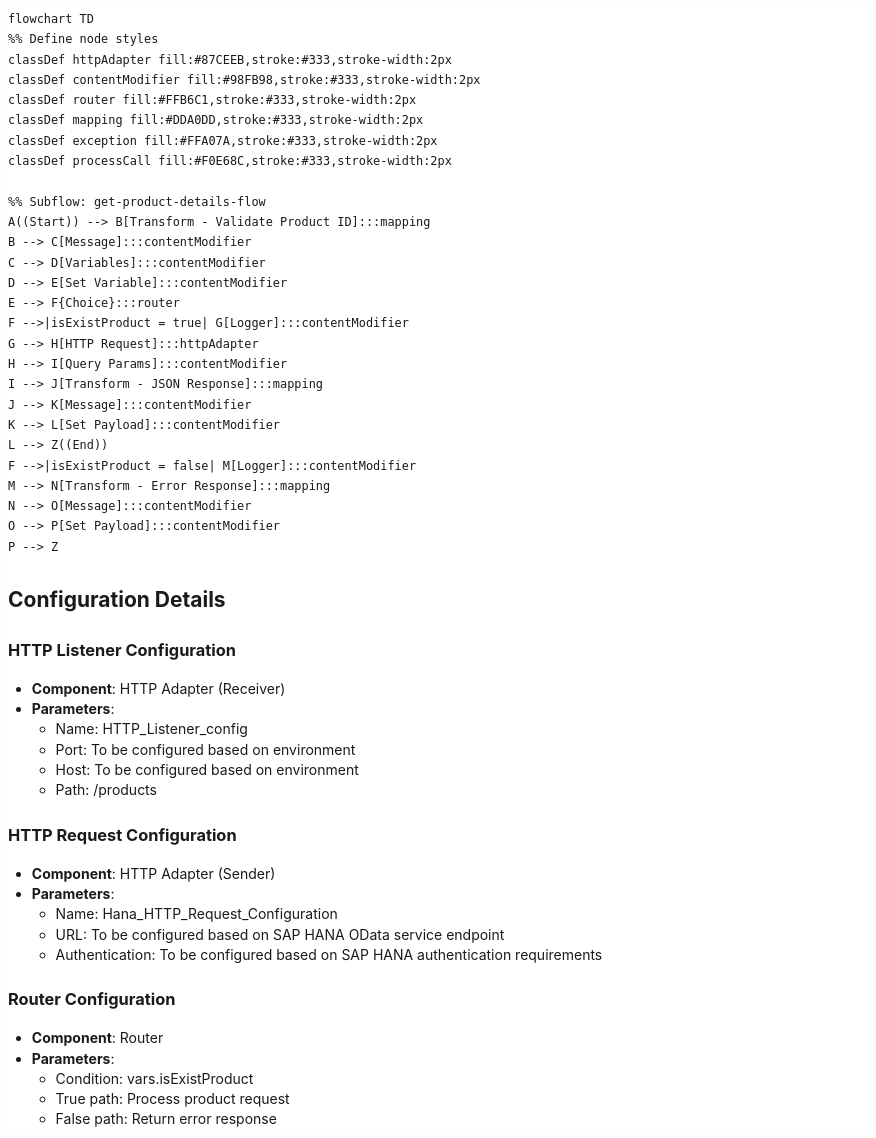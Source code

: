```mermaid
flowchart TD
%% Define node styles
classDef httpAdapter fill:#87CEEB,stroke:#333,stroke-width:2px
classDef contentModifier fill:#98FB98,stroke:#333,stroke-width:2px
classDef router fill:#FFB6C1,stroke:#333,stroke-width:2px
classDef mapping fill:#DDA0DD,stroke:#333,stroke-width:2px
classDef exception fill:#FFA07A,stroke:#333,stroke-width:2px
classDef processCall fill:#F0E68C,stroke:#333,stroke-width:2px

%% Subflow: get-product-details-flow
A((Start)) --> B[Transform - Validate Product ID]:::mapping
B --> C[Message]:::contentModifier
C --> D[Variables]:::contentModifier
D --> E[Set Variable]:::contentModifier
E --> F{Choice}:::router
F -->|isExistProduct = true| G[Logger]:::contentModifier
G --> H[HTTP Request]:::httpAdapter
H --> I[Query Params]:::contentModifier
I --> J[Transform - JSON Response]:::mapping
J --> K[Message]:::contentModifier
K --> L[Set Payload]:::contentModifier
L --> Z((End))
F -->|isExistProduct = false| M[Logger]:::contentModifier
M --> N[Transform - Error Response]:::mapping
N --> O[Message]:::contentModifier
O --> P[Set Payload]:::contentModifier
P --> Z
```

## Configuration Details

### HTTP Listener Configuration
- **Component**: HTTP Adapter (Receiver)
- **Parameters**:
  - Name: HTTP_Listener_config
  - Port: To be configured based on environment
  - Host: To be configured based on environment
  - Path: /products

### HTTP Request Configuration
- **Component**: HTTP Adapter (Sender)
- **Parameters**:
  - Name: Hana_HTTP_Request_Configuration
  - URL: To be configured based on SAP HANA OData service endpoint
  - Authentication: To be configured based on SAP HANA authentication requirements

### Router Configuration
- **Component**: Router
- **Parameters**:
  - Condition: vars.isExistProduct
  - True path: Process product request
  - False path: Return error response

